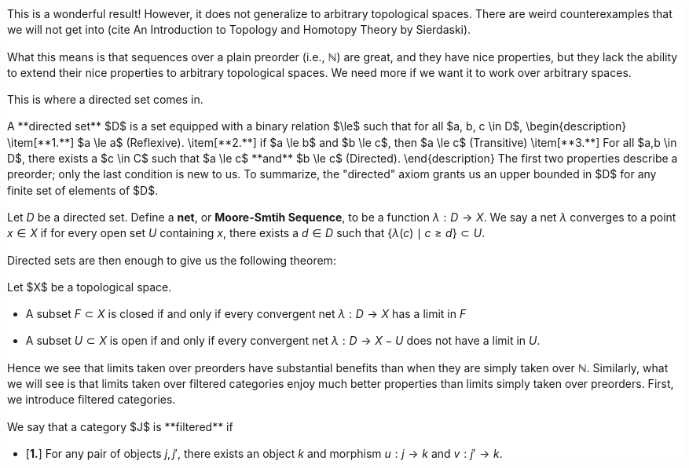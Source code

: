 

This is a wonderful result! However, it does not generalize to arbitrary topological 
spaces. There are weird counterexamples that we will not get into (cite An Introduction 
to Topology and Homotopy Theory by Sierdaski).

What this means is that sequences over a plain preorder (i.e., $\mathbb{N}$) are great, and they 
have nice 
properties, but they lack the ability to extend their nice properties to arbitrary 
topological spaces. We need more if we want it to work over arbitrary spaces. 

This is where a directed set comes in. 

<span style="display:block" class="definition">
A **directed set** $D$ is a set equipped with a binary relation $\le$ such that 
for all $a, b, c \in D$,
\begin{description}
\item[**1.**] $a \le a$ (Reflexive).
\item[**2.**] if $a \le b$ and $b \le c$, then $a \le c$ (Transitive)
\item[**3.**] For all $a,b \in D$, there exists a $c \in C$ such that $a \le c$ **and** $b \le c$ (Directed).
\end{description}
The first two properties describe a preorder; only the last condition is new to us. 
To summarize, the "directed" axiom grants us an upper bounded in $D$ for any finite 
set of elements of $D$.  

Let $D$ be a directed set. Define a **net**, or **Moore-Smtih Sequence**, 
to be a function $\lambda: D \to X$. We say a net $\lambda$ converges to a point $x \in X$
if for every open set $U$ containing $x$, there exists a $d \in D$ such that 
$\{\lambda(c) \mid c \ge d\} \subset U$. 
</span>

Directed sets are then enough to give us the following theorem:

<span style="display:block" class="theorem">
Let $X$ be a topological space.

*  A subset $F \subset X$ is closed if and only if every convergent 
net $\lambda: D \to X$ has a limit in $F$


*  A subset $U \subset X$ is open if and only if every convergent net 
$\lambda: D \to X - U$ does not have a limit in $U$.



</span>

Hence we see that limits taken over preorders have substantial benefits than when 
they are simply taken over $\mathbb{N}$. Similarly, what we will see is that 
limits taken over filtered categories enjoy much better properties than limits 
simply taken over preorders. First, we introduce filtered categories.


<span style="display:block" class="definition">
We say that a category $J$ is **filtered** if 

* [**1.**] For any pair of objects $j, j'$, 
there exists an object $k$ and morphism $u:j \to k$ and $v: j' \to k$. 
